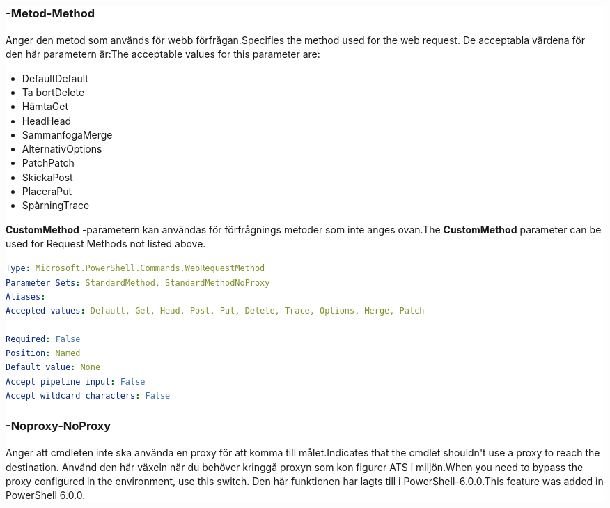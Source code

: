 ### <span data-ttu-id="c8c9e-271">-Metod</span><span class="sxs-lookup"><span data-stu-id="c8c9e-271">-Method</span></span>

<span data-ttu-id="c8c9e-272">Anger den metod som används för webb förfrågan.</span><span class="sxs-lookup"><span data-stu-id="c8c9e-272">Specifies the method used for the web request.</span></span> <span data-ttu-id="c8c9e-273">De acceptabla värdena för den här parametern är:</span><span class="sxs-lookup"><span data-stu-id="c8c9e-273">The acceptable values for this parameter are:</span></span>

- <span data-ttu-id="c8c9e-274">Default</span><span class="sxs-lookup"><span data-stu-id="c8c9e-274">Default</span></span>
- <span data-ttu-id="c8c9e-275">Ta bort</span><span class="sxs-lookup"><span data-stu-id="c8c9e-275">Delete</span></span>
- <span data-ttu-id="c8c9e-276">Hämta</span><span class="sxs-lookup"><span data-stu-id="c8c9e-276">Get</span></span>
- <span data-ttu-id="c8c9e-277">Head</span><span class="sxs-lookup"><span data-stu-id="c8c9e-277">Head</span></span>
- <span data-ttu-id="c8c9e-278">Sammanfoga</span><span class="sxs-lookup"><span data-stu-id="c8c9e-278">Merge</span></span>
- <span data-ttu-id="c8c9e-279">Alternativ</span><span class="sxs-lookup"><span data-stu-id="c8c9e-279">Options</span></span>
- <span data-ttu-id="c8c9e-280">Patch</span><span class="sxs-lookup"><span data-stu-id="c8c9e-280">Patch</span></span>
- <span data-ttu-id="c8c9e-281">Skicka</span><span class="sxs-lookup"><span data-stu-id="c8c9e-281">Post</span></span>
- <span data-ttu-id="c8c9e-282">Placera</span><span class="sxs-lookup"><span data-stu-id="c8c9e-282">Put</span></span>
- <span data-ttu-id="c8c9e-283">Spårning</span><span class="sxs-lookup"><span data-stu-id="c8c9e-283">Trace</span></span>

<span data-ttu-id="c8c9e-284">**CustomMethod** -parametern kan användas för förfrågnings metoder som inte anges ovan.</span><span class="sxs-lookup"><span data-stu-id="c8c9e-284">The **CustomMethod** parameter can be used for Request Methods not listed above.</span></span>

```yaml
Type: Microsoft.PowerShell.Commands.WebRequestMethod
Parameter Sets: StandardMethod, StandardMethodNoProxy
Aliases:
Accepted values: Default, Get, Head, Post, Put, Delete, Trace, Options, Merge, Patch

Required: False
Position: Named
Default value: None
Accept pipeline input: False
Accept wildcard characters: False
```

### <span data-ttu-id="c8c9e-285">-Noproxy</span><span class="sxs-lookup"><span data-stu-id="c8c9e-285">-NoProxy</span></span>

<span data-ttu-id="c8c9e-286">Anger att cmdleten inte ska använda en proxy för att komma till målet.</span><span class="sxs-lookup"><span data-stu-id="c8c9e-286">Indicates that the cmdlet shouldn't use a proxy to reach the destination.</span></span> <span data-ttu-id="c8c9e-287">Använd den här växeln när du behöver kringgå proxyn som kon figurer ATS i miljön.</span><span class="sxs-lookup"><span data-stu-id="c8c9e-287">When you need to bypass the proxy configured in the environment, use this switch.</span></span> <span data-ttu-id="c8c9e-288">Den här funktionen har lagts till i PowerShell-6.0.0.</span><span class="sxs-lookup"><span data-stu-id="c8c9e-288">This feature was added in PowerShell 6.0.0.</span></span>
